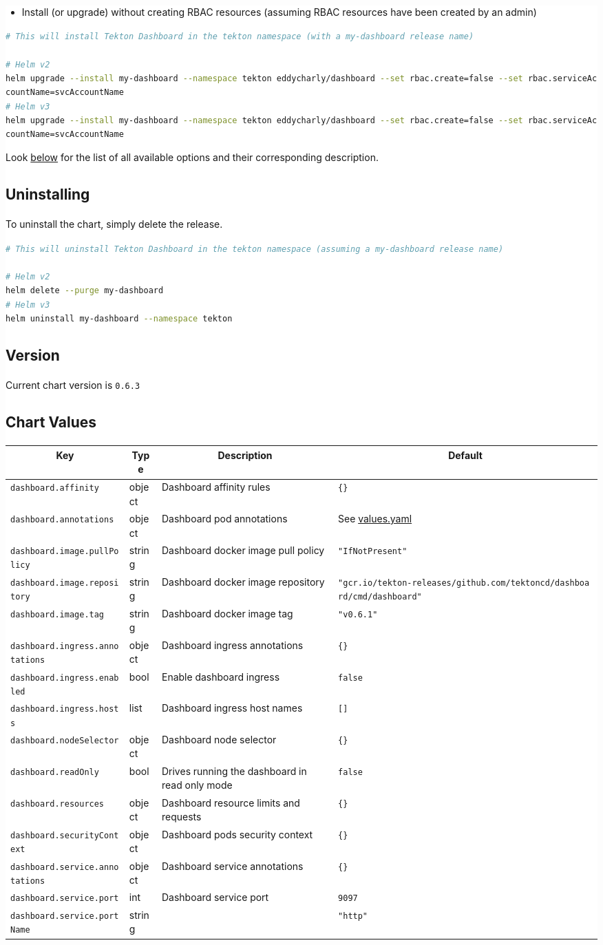 - Install (or upgrade) without creating RBAC resources (assuming RBAC resources have been created by an admin)

```bash
# This will install Tekton Dashboard in the tekton namespace (with a my-dashboard release name)

# Helm v2
helm upgrade --install my-dashboard --namespace tekton eddycharly/dashboard --set rbac.create=false --set rbac.serviceAccountName=svcAccountName
# Helm v3
helm upgrade --install my-dashboard --namespace tekton eddycharly/dashboard --set rbac.create=false --set rbac.serviceAccountName=svcAccountName
```

Look [below](#chart-values) for the list of all available options and their corresponding description.

## Uninstalling

To uninstall the chart, simply delete the release.

```bash
# This will uninstall Tekton Dashboard in the tekton namespace (assuming a my-dashboard release name)

# Helm v2
helm delete --purge my-dashboard
# Helm v3
helm uninstall my-dashboard --namespace tekton
```

## Version

Current chart version is `0.6.3`

## Chart Values


| Key | Type | Description | Default |
|-----|------|-------------|---------|
| `dashboard.affinity` | object | Dashboard affinity rules | `{}` |
| `dashboard.annotations` | object | Dashboard pod annotations | See [values.yaml](./values.yaml) |
| `dashboard.image.pullPolicy` | string | Dashboard docker image pull policy | `"IfNotPresent"` |
| `dashboard.image.repository` | string | Dashboard docker image repository | `"gcr.io/tekton-releases/github.com/tektoncd/dashboard/cmd/dashboard"` |
| `dashboard.image.tag` | string | Dashboard docker image tag | `"v0.6.1"` |
| `dashboard.ingress.annotations` | object | Dashboard ingress annotations | `{}` |
| `dashboard.ingress.enabled` | bool | Enable dashboard ingress | `false` |
| `dashboard.ingress.hosts` | list | Dashboard ingress host names | `[]` |
| `dashboard.nodeSelector` | object | Dashboard node selector | `{}` |
| `dashboard.readOnly` | bool | Drives running the dashboard in read only mode | `false` |
| `dashboard.resources` | object | Dashboard resource limits and requests | `{}` |
| `dashboard.securityContext` | object | Dashboard pods security context | `{}` |
| `dashboard.service.annotations` | object | Dashboard service annotations | `{}` |
| `dashboard.service.port` | int | Dashboard service port | `9097` |
| `dashboard.service.portName` | string |  | `"http"` |